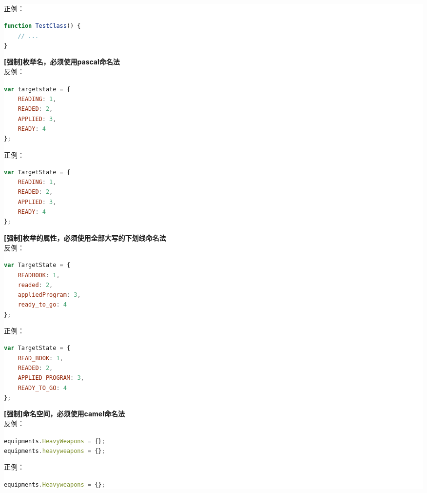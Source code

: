 ```javascript
```
正例：    
```javascript
function TestClass() {
    // ...
}
```
**[强制]枚举名，必须使用pascal命名法**    
反例：    
```javascript
var targetstate = {
    READING: 1,
    READED: 2,
    APPLIED: 3,
    READY: 4
};
```
正例：    
```javascript
var TargetState = {
    READING: 1,
    READED: 2,
    APPLIED: 3,
    READY: 4
};
```
**[强制]枚举的属性，必须使用全部大写的下划线命名法**    
反例：    
```javascript
var TargetState = {
    READBOOK: 1,
    readed: 2,
    appliedProgram: 3,
    ready_to_go: 4
};
```
正例：    
```javascript
var TargetState = {
    READ_BOOK: 1,
    READED: 2,
    APPLIED_PROGRAM: 3,
    READY_TO_GO: 4
};
```
**[强制]命名空间，必须使用camel命名法**    
反例：    
```javascript
equipments.HeavyWeapons = {};
equipments.heavyweapons = {};
```
正例：    
```javascript
equipments.Heavyweapons = {};
```
